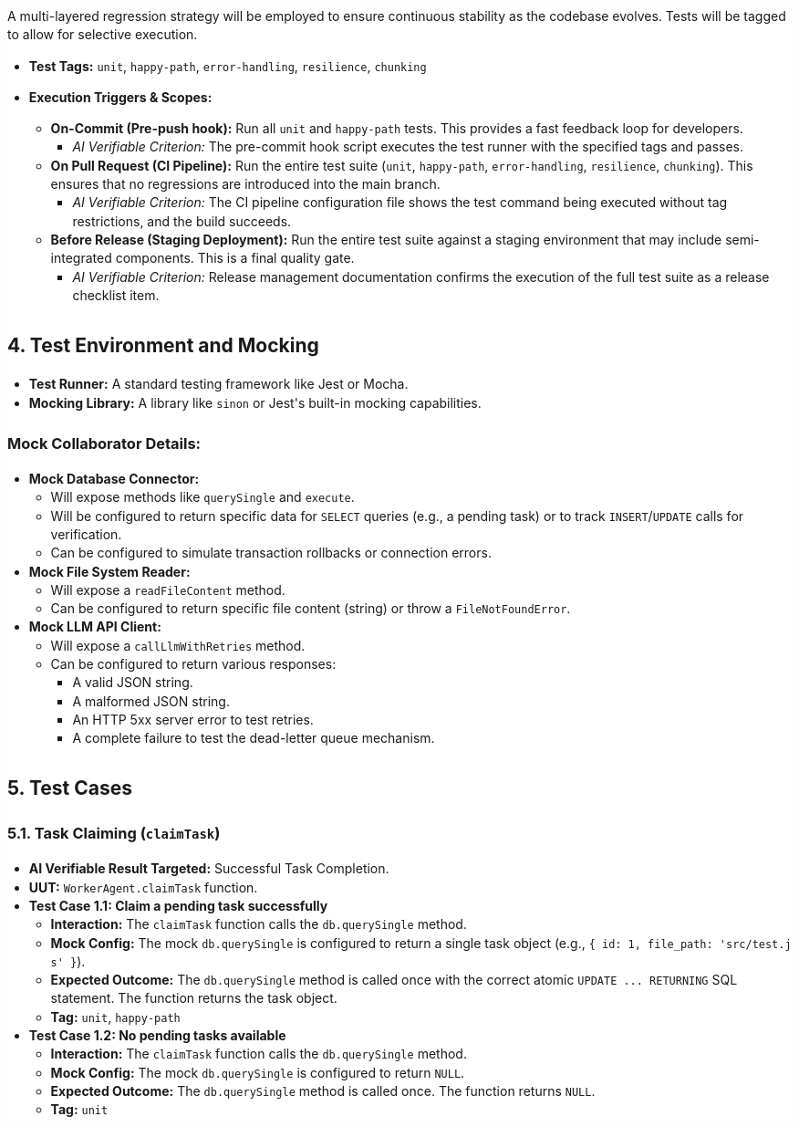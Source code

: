 A multi-layered regression strategy will be employed to ensure continuous stability as the codebase evolves. Tests will be tagged to allow for selective execution.

-   **Test Tags:** `unit`, `happy-path`, `error-handling`, `resilience`, `chunking`

-   **Execution Triggers & Scopes:**
    -   **On-Commit (Pre-push hook):** Run all `unit` and `happy-path` tests. This provides a fast feedback loop for developers.
        -   *AI Verifiable Criterion:* The pre-commit hook script executes the test runner with the specified tags and passes.
    -   **On Pull Request (CI Pipeline):** Run the entire test suite (`unit`, `happy-path`, `error-handling`, `resilience`, `chunking`). This ensures that no regressions are introduced into the main branch.
        -   *AI Verifiable Criterion:* The CI pipeline configuration file shows the test command being executed without tag restrictions, and the build succeeds.
    -   **Before Release (Staging Deployment):** Run the entire test suite against a staging environment that may include semi-integrated components. This is a final quality gate.
        -   *AI Verifiable Criterion:* Release management documentation confirms the execution of the full test suite as a release checklist item.

## 4. Test Environment and Mocking

-   **Test Runner:** A standard testing framework like Jest or Mocha.
-   **Mocking Library:** A library like `sinon` or Jest's built-in mocking capabilities.

### Mock Collaborator Details:

-   **Mock Database Connector:**
    -   Will expose methods like `querySingle` and `execute`.
    -   Will be configured to return specific data for `SELECT` queries (e.g., a pending task) or to track `INSERT`/`UPDATE` calls for verification.
    -   Can be configured to simulate transaction rollbacks or connection errors.
-   **Mock File System Reader:**
    -   Will expose a `readFileContent` method.
    -   Can be configured to return specific file content (string) or throw a `FileNotFoundError`.
-   **Mock LLM API Client:**
    -   Will expose a `callLlmWithRetries` method.
    -   Can be configured to return various responses:
        -   A valid JSON string.
        -   A malformed JSON string.
        -   An HTTP 5xx server error to test retries.
        -   A complete failure to test the dead-letter queue mechanism.

## 5. Test Cases

### 5.1. Task Claiming (`claimTask`)

-   **AI Verifiable Result Targeted:** Successful Task Completion.
-   **UUT:** `WorkerAgent.claimTask` function.
-   **Test Case 1.1: Claim a pending task successfully**
    -   **Interaction:** The `claimTask` function calls the `db.querySingle` method.
    -   **Mock Config:** The mock `db.querySingle` is configured to return a single task object (e.g., `{ id: 1, file_path: 'src/test.js' }`).
    -   **Expected Outcome:** The `db.querySingle` method is called once with the correct atomic `UPDATE ... RETURNING` SQL statement. The function returns the task object.
    -   **Tag:** `unit`, `happy-path`
-   **Test Case 1.2: No pending tasks available**
    -   **Interaction:** The `claimTask` function calls the `db.querySingle` method.
    -   **Mock Config:** The mock `db.querySingle` is configured to return `NULL`.
    -   **Expected Outcome:** The `db.querySingle` method is called once. The function returns `NULL`.
    -   **Tag:** `unit`
